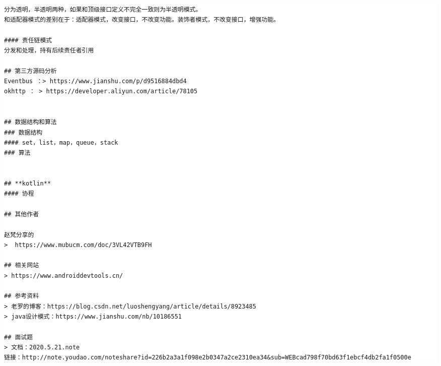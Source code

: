  ```  
分为透明，半透明两种，如果和顶级接口定义不完全一致则为半透明模式。  
和适配器模式的差别在于：适配器模式，改变接口，不改变功能。装饰者模式，不改变接口，增强功能。

#### 责任链模式  
分发和处理，持有后续责任者引用

## 第三方源码分析
Eventbus ：> https://www.jianshu.com/p/d9516884dbd4 
okhttp ： > https://developer.aliyun.com/article/78105


## 数据结构和算法
### 数据结构
#### set，list，map，queue，stack
### 算法


## **kotlin**   
#### 协程   

## 其他作者
  
赵梵分享的 
>  https://www.mubucm.com/doc/3VL42VTB9FH

## 相关网站
> https://www.androiddevtools.cn/

## 参考资料
> 老罗的博客：https://blog.csdn.net/luoshengyang/article/details/8923485
> java设计模式：https://www.jianshu.com/nb/10186551

## 面试题  
> 文档：2020.5.21.note
链接：http://note.youdao.com/noteshare?id=226b2a3a1f098e2b0347a2ce2310ea34&sub=WEBcad798f70bd63f1ebcf4db2fa1f0500e
